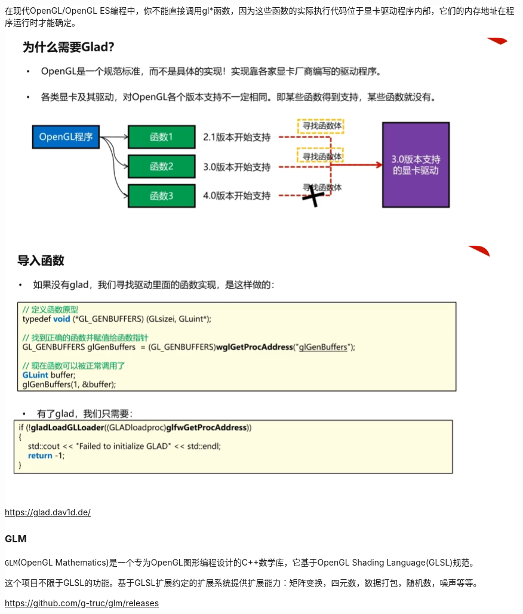 在现代OpenGL/OpenGL ES编程中，你不能直接调用gl*函数，因为这些函数的实际执行代码位于显卡驱动程序内部，它们的内存地址在程序运行时才能确定。

![alt text](img/glad1.png)

![alt text](img/glad2.png)

https://glad.dav1d.de/

### GLM

`GLM`(OpenGL Mathematics)是一个专为OpenGL图形编程设计的C++数学库，它基于OpenGL Shading Language(GLSL)规范。

这个项目不限于GLSL的功能。基于GLSL扩展约定的扩展系统提供扩展能力：矩阵变换，四元数，数据打包，随机数，噪声等等。

https://github.com/g-truc/glm/releases
